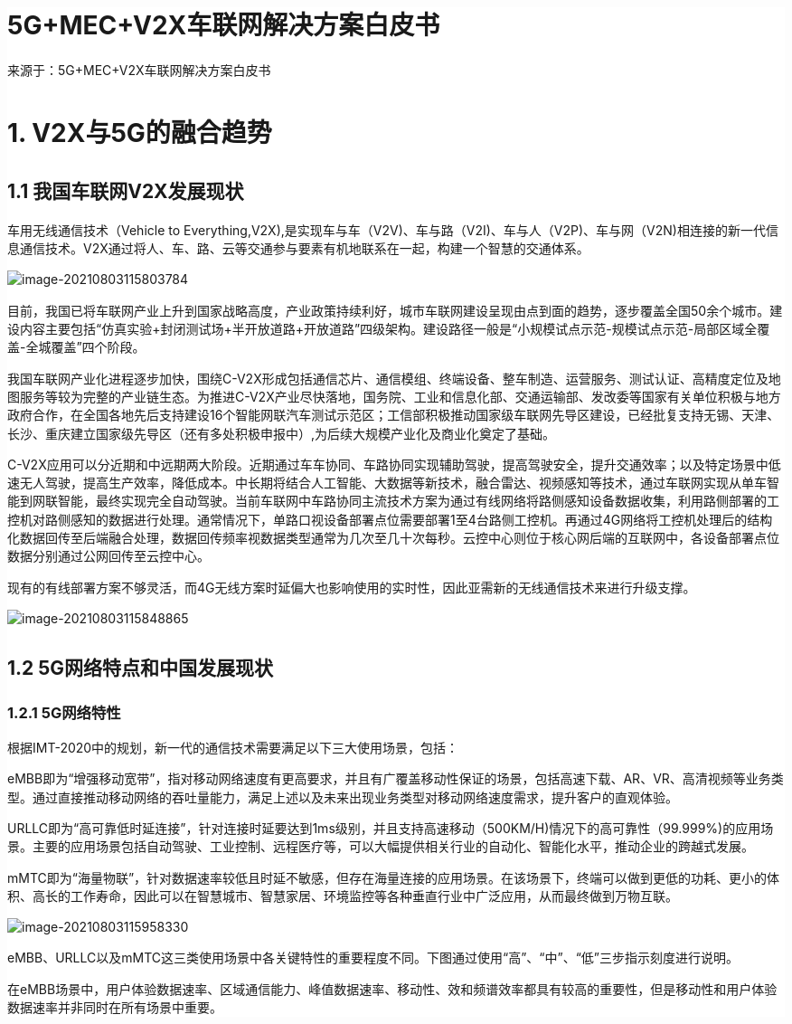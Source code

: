 # 5G+MEC+V2X车联网解决方案白皮书

来源于：5G+MEC+V2X车联网解决方案白皮书





# 1. V2X与5G的融合趋势

## 1.1 我国车联网V2X发展现状

车用无线通信技术（Vehicle to Everything,V2X),是实现车与车（V2V)、车与路（V2I)、车与人（V2P)、车与网（V2N)相连接的新一代信息通信技术。V2X通过将人、车、路、云等交通参与要素有机地联系在一起，构建一个智慧的交通体系。

![image-20210803115803784](https://gitee.com/er-huomeng/l-img/raw/master/img/image-20210803115803784.png)

目前，我国已将车联网产业上升到国家战略高度，产业政策持续利好，城市车联网建设呈现由点到面的趋势，逐步覆盖全国50余个城市。建设内容主要包括“仿真实验+封闭测试场+半开放道路+开放道路”四级架构。建设路径一般是“小规模试点示范-规模试点示范-局部区域全覆盖-全城覆盖”四个阶段。

我国车联网产业化进程逐步加快，围绕C-V2X形成包括通信芯片、通信模组、终端设备、整车制造、运营服务、测试认证、高精度定位及地图服务等较为完整的产业链生态。为推进C-V2X产业尽快落地，国务院、工业和信息化部、交通运输部、发改委等国家有关单位积极与地方政府合作，在全国各地先后支持建设16个智能网联汽车测试示范区；工信部积极推动国家级车联网先导区建设，已经批复支持无锡、天津、长沙、重庆建立国家级先导区（还有多处积极申报中）,为后续大规模产业化及商业化奠定了基础。

C-V2X应用可以分近期和中远期两大阶段。近期通过车车协同、车路协同实现辅助驾驶，提高驾驶安全，提升交通效率；以及特定场景中低速无人驾驶，提高生产效率，降低成本。中长期将结合人工智能、大数据等新技术，融合雷达、视频感知等技术，通过车联网实现从单车智能到网联智能，最终实现完全自动驾驶。当前车联网中车路协同主流技术方案为通过有线网络将路侧感知设备数据收集，利用路侧部署的工控机对路侧感知的数据进行处理。通常情况下，单路口视设备部署点位需要部署1至4台路侧工控机。再通过4G网络将工控机处理后的结构化数据回传至后端融合处理，数据回传频率视数据类型通常为几次至几十次每秒。云控中心则位于核心网后端的互联网中，各设备部署点位数据分别通过公网回传至云控中心。

现有的有线部署方案不够灵活，而4G无线方案时延偏大也影响使用的实时性，因此亚需新的无线通信技术来进行升级支撑。

![image-20210803115848865](https://gitee.com/er-huomeng/l-img/raw/master/img/image-20210803115848865.png)

## 1.2 5G网络特点和中国发展现状

### 1.2.1 5G网络特性

根据IMT-2020中的规划，新一代的通信技术需要满足以下三大使用场景，包括：

eMBB即为“增强移动宽带”，指对移动网络速度有更高要求，并且有广覆盖移动性保证的场景，包括高速下载、AR、VR、高清视频等业务类型。通过直接推动移动网络的吞吐量能力，满足上述以及未来出现业务类型对移动网络速度需求，提升客户的直观体验。

URLLC即为“高可靠低时延连接”，针对连接时延要达到1ms级别，并且支持高速移动（500KM/H)情况下的高可靠性（99.999%)的应用场景。主要的应用场景包括自动驾驶、工业控制、远程医疗等，可以大幅提供相关行业的自动化、智能化水平，推动企业的跨越式发展。

mMTC即为“海量物联”，针对数据速率较低且时延不敏感，但存在海量连接的应用场景。在该场景下，终端可以做到更低的功耗、更小的体积、高长的工作寿命，因此可以在智慧城市、智慧家居、环境监控等各种垂直行业中广泛应用，从而最终做到万物互联。

![image-20210803115958330](https://gitee.com/er-huomeng/l-img/raw/master/img/image-20210803115958330.png)

eMBB、URLLC以及mMTC这三类使用场景中各关键特性的重要程度不同。下图通过使用“高”、“中”、“低”三步指示刻度进行说明。

在eMBB场景中，用户体验数据速率、区域通信能力、峰值数据速率、移动性、效和频谱效率都具有较高的重要性，但是移动性和用户体验数据速率并非同时在所有场景中重要。
